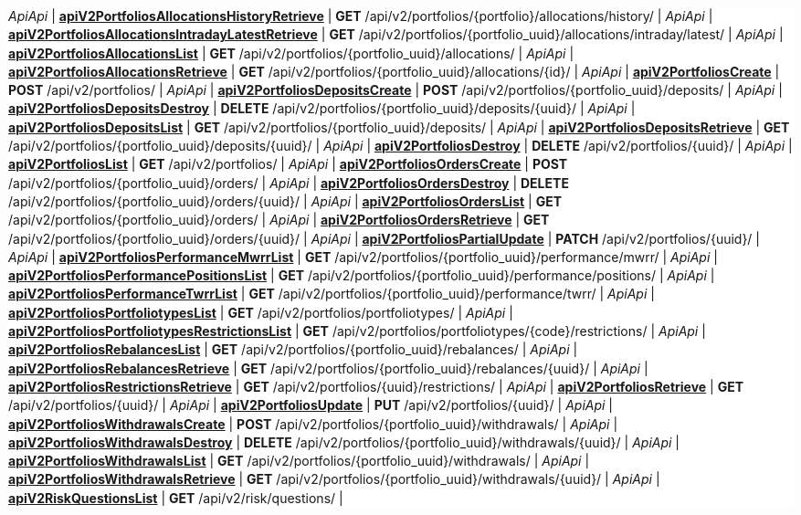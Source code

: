 *ApiApi* | [**apiV2PortfoliosAllocationsHistoryRetrieve**](docs/ApiApi.md#apiv2portfoliosallocationshistoryretrieve) | **GET** /api/v2/portfolios/{portfolio}/allocations/history/ | 
*ApiApi* | [**apiV2PortfoliosAllocationsIntradayLatestRetrieve**](docs/ApiApi.md#apiv2portfoliosallocationsintradaylatestretrieve) | **GET** /api/v2/portfolios/{portfolio_uuid}/allocations/intraday/latest/ | 
*ApiApi* | [**apiV2PortfoliosAllocationsList**](docs/ApiApi.md#apiv2portfoliosallocationslist) | **GET** /api/v2/portfolios/{portfolio_uuid}/allocations/ | 
*ApiApi* | [**apiV2PortfoliosAllocationsRetrieve**](docs/ApiApi.md#apiv2portfoliosallocationsretrieve) | **GET** /api/v2/portfolios/{portfolio_uuid}/allocations/{id}/ | 
*ApiApi* | [**apiV2PortfoliosCreate**](docs/ApiApi.md#apiv2portfolioscreate) | **POST** /api/v2/portfolios/ | 
*ApiApi* | [**apiV2PortfoliosDepositsCreate**](docs/ApiApi.md#apiv2portfoliosdepositscreate) | **POST** /api/v2/portfolios/{portfolio_uuid}/deposits/ | 
*ApiApi* | [**apiV2PortfoliosDepositsDestroy**](docs/ApiApi.md#apiv2portfoliosdepositsdestroy) | **DELETE** /api/v2/portfolios/{portfolio_uuid}/deposits/{uuid}/ | 
*ApiApi* | [**apiV2PortfoliosDepositsList**](docs/ApiApi.md#apiv2portfoliosdepositslist) | **GET** /api/v2/portfolios/{portfolio_uuid}/deposits/ | 
*ApiApi* | [**apiV2PortfoliosDepositsRetrieve**](docs/ApiApi.md#apiv2portfoliosdepositsretrieve) | **GET** /api/v2/portfolios/{portfolio_uuid}/deposits/{uuid}/ | 
*ApiApi* | [**apiV2PortfoliosDestroy**](docs/ApiApi.md#apiv2portfoliosdestroy) | **DELETE** /api/v2/portfolios/{uuid}/ | 
*ApiApi* | [**apiV2PortfoliosList**](docs/ApiApi.md#apiv2portfolioslist) | **GET** /api/v2/portfolios/ | 
*ApiApi* | [**apiV2PortfoliosOrdersCreate**](docs/ApiApi.md#apiv2portfoliosorderscreate) | **POST** /api/v2/portfolios/{portfolio_uuid}/orders/ | 
*ApiApi* | [**apiV2PortfoliosOrdersDestroy**](docs/ApiApi.md#apiv2portfoliosordersdestroy) | **DELETE** /api/v2/portfolios/{portfolio_uuid}/orders/{uuid}/ | 
*ApiApi* | [**apiV2PortfoliosOrdersList**](docs/ApiApi.md#apiv2portfoliosorderslist) | **GET** /api/v2/portfolios/{portfolio_uuid}/orders/ | 
*ApiApi* | [**apiV2PortfoliosOrdersRetrieve**](docs/ApiApi.md#apiv2portfoliosordersretrieve) | **GET** /api/v2/portfolios/{portfolio_uuid}/orders/{uuid}/ | 
*ApiApi* | [**apiV2PortfoliosPartialUpdate**](docs/ApiApi.md#apiv2portfoliospartialupdate) | **PATCH** /api/v2/portfolios/{uuid}/ | 
*ApiApi* | [**apiV2PortfoliosPerformanceMwrrList**](docs/ApiApi.md#apiv2portfoliosperformancemwrrlist) | **GET** /api/v2/portfolios/{portfolio_uuid}/performance/mwrr/ | 
*ApiApi* | [**apiV2PortfoliosPerformancePositionsList**](docs/ApiApi.md#apiv2portfoliosperformancepositionslist) | **GET** /api/v2/portfolios/{portfolio_uuid}/performance/positions/ | 
*ApiApi* | [**apiV2PortfoliosPerformanceTwrrList**](docs/ApiApi.md#apiv2portfoliosperformancetwrrlist) | **GET** /api/v2/portfolios/{portfolio_uuid}/performance/twrr/ | 
*ApiApi* | [**apiV2PortfoliosPortfoliotypesList**](docs/ApiApi.md#apiv2portfoliosportfoliotypeslist) | **GET** /api/v2/portfolios/portfoliotypes/ | 
*ApiApi* | [**apiV2PortfoliosPortfoliotypesRestrictionsList**](docs/ApiApi.md#apiv2portfoliosportfoliotypesrestrictionslist) | **GET** /api/v2/portfolios/portfoliotypes/{code}/restrictions/ | 
*ApiApi* | [**apiV2PortfoliosRebalancesList**](docs/ApiApi.md#apiv2portfoliosrebalanceslist) | **GET** /api/v2/portfolios/{portfolio_uuid}/rebalances/ | 
*ApiApi* | [**apiV2PortfoliosRebalancesRetrieve**](docs/ApiApi.md#apiv2portfoliosrebalancesretrieve) | **GET** /api/v2/portfolios/{portfolio_uuid}/rebalances/{uuid}/ | 
*ApiApi* | [**apiV2PortfoliosRestrictionsRetrieve**](docs/ApiApi.md#apiv2portfoliosrestrictionsretrieve) | **GET** /api/v2/portfolios/{uuid}/restrictions/ | 
*ApiApi* | [**apiV2PortfoliosRetrieve**](docs/ApiApi.md#apiv2portfoliosretrieve) | **GET** /api/v2/portfolios/{uuid}/ | 
*ApiApi* | [**apiV2PortfoliosUpdate**](docs/ApiApi.md#apiv2portfoliosupdate) | **PUT** /api/v2/portfolios/{uuid}/ | 
*ApiApi* | [**apiV2PortfoliosWithdrawalsCreate**](docs/ApiApi.md#apiv2portfolioswithdrawalscreate) | **POST** /api/v2/portfolios/{portfolio_uuid}/withdrawals/ | 
*ApiApi* | [**apiV2PortfoliosWithdrawalsDestroy**](docs/ApiApi.md#apiv2portfolioswithdrawalsdestroy) | **DELETE** /api/v2/portfolios/{portfolio_uuid}/withdrawals/{uuid}/ | 
*ApiApi* | [**apiV2PortfoliosWithdrawalsList**](docs/ApiApi.md#apiv2portfolioswithdrawalslist) | **GET** /api/v2/portfolios/{portfolio_uuid}/withdrawals/ | 
*ApiApi* | [**apiV2PortfoliosWithdrawalsRetrieve**](docs/ApiApi.md#apiv2portfolioswithdrawalsretrieve) | **GET** /api/v2/portfolios/{portfolio_uuid}/withdrawals/{uuid}/ | 
*ApiApi* | [**apiV2RiskQuestionsList**](docs/ApiApi.md#apiv2riskquestionslist) | **GET** /api/v2/risk/questions/ | 